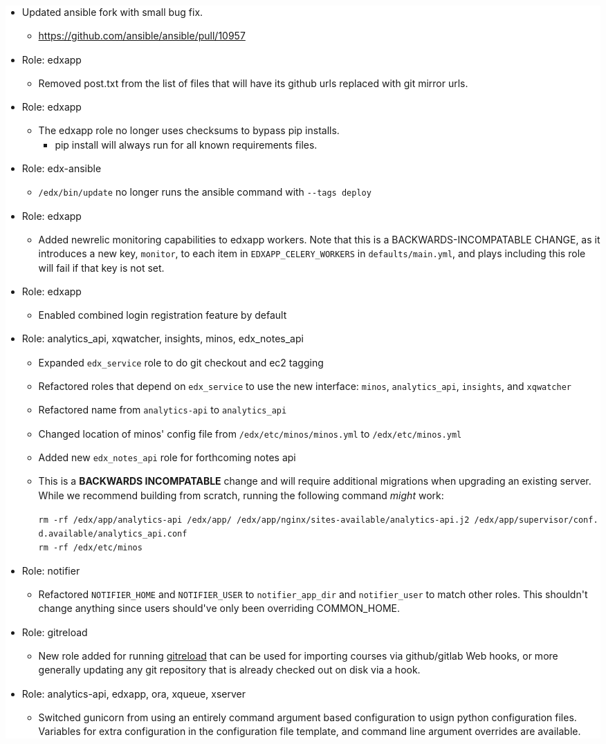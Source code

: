 - Updated ansible fork with small bug fix.
  - https://github.com/ansible/ansible/pull/10957

- Role: edxapp
  - Removed post.txt from the list of files that will have its github urls replaced with git mirror urls.

- Role: edxapp
  - The edxapp role no longer uses checksums to bypass pip installs.
    - pip install will always run for all known requirements files.

- Role: edx-ansible
  - `/edx/bin/update` no longer runs the ansible command with `--tags deploy`

- Role: edxapp
  - Added newrelic monitoring capabilities to edxapp workers. Note that this is a BACKWARDS-INCOMPATABLE CHANGE, as it introduces a new key, `monitor`, to each item in `EDXAPP_CELERY_WORKERS` in `defaults/main.yml`, and plays including this role will fail if that key is not set.

- Role: edxapp
  - Enabled combined login registration feature by default

- Role: analytics_api, xqwatcher, insights, minos, edx_notes_api
  - Expanded `edx_service` role to do git checkout and ec2 tagging
  - Refactored roles that depend on `edx_service` to use the new interface: `minos`, `analytics_api`, `insights`, and `xqwatcher`
  - Refactored name from `analytics-api` to `analytics_api`
  - Changed location of minos' config file from `/edx/etc/minos/minos.yml` to `/edx/etc/minos.yml`
  - Added new `edx_notes_api` role for forthcoming notes api
  - This is a __BACKWARDS INCOMPATABLE__ change and will require additional migrations when upgrading an existing server. While we recommend building from scratch, running the following command _might_ work:

      ```
      rm -rf /edx/app/analytics-api /edx/app/ /edx/app/nginx/sites-available/analytics-api.j2 /edx/app/supervisor/conf.d.available/analytics_api.conf
      rm -rf /edx/etc/minos
      ```

- Role: notifier
  - Refactored `NOTIFIER_HOME` and `NOTIFIER_USER` to `notifier_app_dir` and `notifier_user` to match other roles. This shouldn't change anything since users should've only been overriding COMMON_HOME.

- Role: gitreload
  - New role added for running
    [gitreload](https://github.com/mitodl/gitreload) that can be used
    for importing courses via github/gitlab Web hooks, or more
    generally updating any git repository that is already checked out
    on disk via a hook.

- Role: analytics-api, edxapp, ora, xqueue, xserver
  - Switched gunicorn from using an entirely command argument based
    configuration to usign python configuration files. Variables for
    extra configuration in the configuration file template, and
    command line argument overrides are available.
